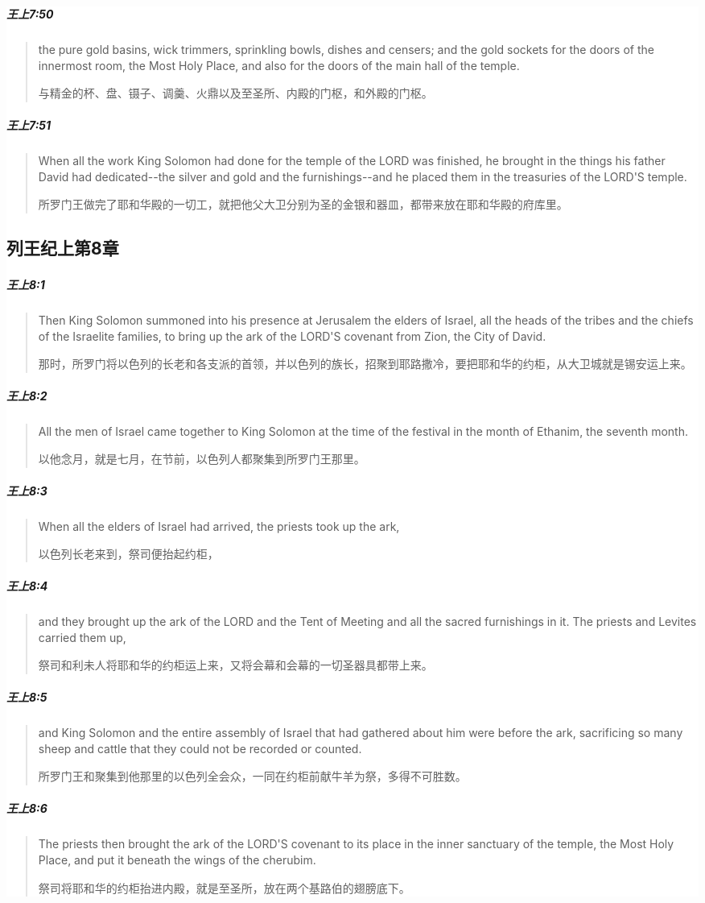 
##### 王上7:50
> the pure gold basins, wick trimmers, sprinkling bowls, dishes and censers; and the gold sockets for the doors of the innermost room, the Most Holy Place, and also for the doors of the main hall of the temple.
>
> 与精金的杯、盘、镊子、调羹、火鼎以及至圣所、内殿的门枢，和外殿的门枢。


##### 王上7:51
> When all the work King Solomon had done for the temple of the LORD was finished, he brought in the things his father David had dedicated--the silver and gold and the furnishings--and he placed them in the treasuries of the LORD'S temple.
>
> 所罗门王做完了耶和华殿的一切工，就把他父大卫分别为圣的金银和器皿，都带来放在耶和华殿的府库里。


## 列王纪上第8章
##### 王上8:1
> Then King Solomon summoned into his presence at Jerusalem the elders of Israel, all the heads of the tribes and the chiefs of the Israelite families, to bring up the ark of the LORD'S covenant from Zion, the City of David.
>
> 那时，所罗门将以色列的长老和各支派的首领，并以色列的族长，招聚到耶路撒冷，要把耶和华的约柜，从大卫城就是锡安运上来。


##### 王上8:2
> All the men of Israel came together to King Solomon at the time of the festival in the month of Ethanim, the seventh month.
>
> 以他念月，就是七月，在节前，以色列人都聚集到所罗门王那里。


##### 王上8:3
> When all the elders of Israel had arrived, the priests took up the ark,
>
> 以色列长老来到，祭司便抬起约柜，


##### 王上8:4
> and they brought up the ark of the LORD and the Tent of Meeting and all the sacred furnishings in it. The priests and Levites carried them up,
>
> 祭司和利未人将耶和华的约柜运上来，又将会幕和会幕的一切圣器具都带上来。


##### 王上8:5
> and King Solomon and the entire assembly of Israel that had gathered about him were before the ark, sacrificing so many sheep and cattle that they could not be recorded or counted.
>
> 所罗门王和聚集到他那里的以色列全会众，一同在约柜前献牛羊为祭，多得不可胜数。


##### 王上8:6
> The priests then brought the ark of the LORD'S covenant to its place in the inner sanctuary of the temple, the Most Holy Place, and put it beneath the wings of the cherubim.
>
> 祭司将耶和华的约柜抬进内殿，就是至圣所，放在两个基路伯的翅膀底下。
